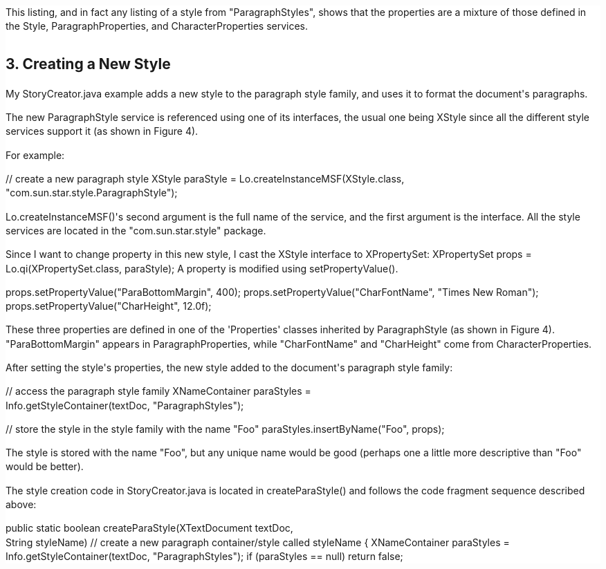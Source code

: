  
This listing, and in fact any listing of a style from "ParagraphStyles", shows that the 
properties are a mixture of those defined in the Style, ParagraphProperties, and 
CharacterProperties services.  

 
 
## 3.  Creating a New Style 

My StoryCreator.java example adds a new style to the paragraph style family, and 
uses it to format the document's paragraphs. 

The new ParagraphStyle service is referenced using one of its interfaces, the usual one 
being XStyle since all the different style services support it (as shown in Figure 4). 

For example: 
 
// create a new paragraph style 
XStyle paraStyle = Lo.createInstanceMSF(XStyle.class,  
                       "com.sun.star.style.ParagraphStyle"); 
 
Lo.createInstanceMSF()'s second argument is the full name of the service, and the 
first argument is the interface. All the style services are located in the 
"com.sun.star.style" package. 

Since I want to change property in this new style, I cast the XStyle interface to 
XPropertySet: 
XPropertySet props = Lo.qi(XPropertySet.class, paraStyle); 
A property is modified using setPropertyValue().  

 
props.setPropertyValue("ParaBottomMargin", 400); 
props.setPropertyValue("CharFontName", "Times New Roman"); 
props.setPropertyValue("CharHeight", 12.0f); 
 
These three properties are defined in one of the 'Properties' classes inherited by 
ParagraphStyle (as shown in Figure 4). "ParaBottomMargin" appears in 
ParagraphProperties, while "CharFontName" and "CharHeight" come from 
CharacterProperties. 

After setting the style's properties, the new style added to the document's paragraph 
style family: 
 
// access the paragraph style family 
XNameContainer paraStyles =  
           Info.getStyleContainer(textDoc, "ParagraphStyles"); 
 
// store the style in the style family with the name "Foo" 
paraStyles.insertByName("Foo", props); 
 
The style is stored with the name "Foo", but any unique name would be good (perhaps 
one a little more descriptive than "Foo" would be better). 

The style creation code in StoryCreator.java is located in createParaStyle() and 
follows the  code fragment sequence described above: 
 
public static boolean createParaStyle(XTextDocument textDoc,  
                                               String styleName) 
// create a new paragraph container/style called styleName 
{ 
  XNameContainer paraStyles =  
        Info.getStyleContainer(textDoc, "ParagraphStyles"); 
  if (paraStyles == null) 
    return false; 
 
